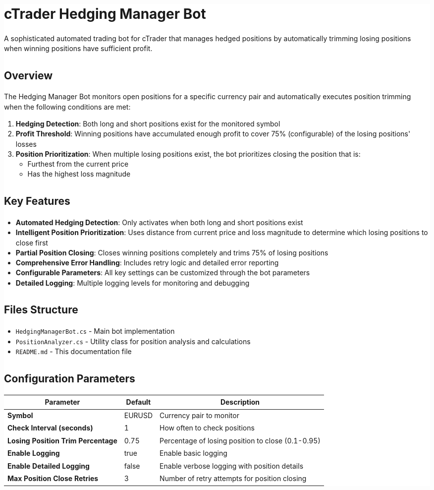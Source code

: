 # cTrader Hedging Manager Bot

A sophisticated automated trading bot for cTrader that manages hedged positions by automatically trimming losing positions when winning positions have sufficient profit.

## Overview

The Hedging Manager Bot monitors open positions for a specific currency pair and automatically executes position trimming when the following conditions are met:

1. **Hedging Detection**: Both long and short positions exist for the monitored symbol
2. **Profit Threshold**: Winning positions have accumulated enough profit to cover 75% (configurable) of the losing positions' losses
3. **Position Prioritization**: When multiple losing positions exist, the bot prioritizes closing the position that is:
   - Furthest from the current price
   - Has the highest loss magnitude

## Key Features

- **Automated Hedging Detection**: Only activates when both long and short positions exist
- **Intelligent Position Prioritization**: Uses distance from current price and loss magnitude to determine which losing positions to close first
- **Partial Position Closing**: Closes winning positions completely and trims 75% of losing positions
- **Comprehensive Error Handling**: Includes retry logic and detailed error reporting
- **Configurable Parameters**: All key settings can be customized through the bot parameters
- **Detailed Logging**: Multiple logging levels for monitoring and debugging

## Files Structure

- `HedgingManagerBot.cs` - Main bot implementation
- `PositionAnalyzer.cs` - Utility class for position analysis and calculations
- `README.md` - This documentation file

## Configuration Parameters

| Parameter | Default | Description |
|-----------|---------|-------------|
| **Symbol** | EURUSD | Currency pair to monitor |
| **Check Interval (seconds)** | 1 | How often to check positions |
| **Losing Position Trim Percentage** | 0.75 | Percentage of losing position to close (0.1-0.95) |
| **Enable Logging** | true | Enable basic logging |
| **Enable Detailed Logging** | false | Enable verbose logging with position details |
| **Max Position Close Retries** | 3 | Number of retry attempts for position closing |

